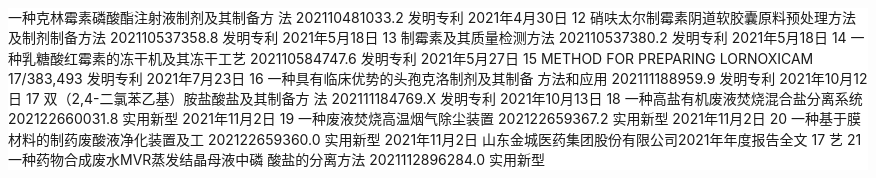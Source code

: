 一种克林霉素磷酸酯注射液制剂及其制备方
法
202110481033.2
发明专利
2021年4月30日
12
硝呋太尔制霉素阴道软胶囊原料预处理方法
及制剂制备方法
202110537358.8
发明专利
2021年5月18日
13
制霉素及其质量检测方法
202110537380.2
发明专利
2021年5月18日
14
一种乳糖酸红霉素的冻干机及其冻干工艺
202110584747.6
发明专利
2021年5月27日
15
METHOD
FOR
PREPARING
LORNOXICAM
17/383,493
发明专利
2021年7月23日
16
一种具有临床优势的头孢克洛制剂及其制备
方法和应用
202111188959.9
发明专利
2021年10月12日
17
双（2,4-二氯苯乙基）胺盐酸盐及其制备方
法
202111184769.X
发明专利
2021年10月13日
18
一种高盐有机废液焚烧混合盐分离系统
202122660031.8
实用新型
2021年11月2日
19
一种废液焚烧高温烟气除尘装置
202122659367.2
实用新型
2021年11月2日
20
一种基于膜材料的制药废酸液净化装置及工
202122659360.0
实用新型
2021年11月2日
山东金城医药集团股份有限公司2021年年度报告全文
17
艺
21
一种药物合成废水MVR蒸发结晶母液中磷
酸盐的分离方法
2021112896284.0
实用新型